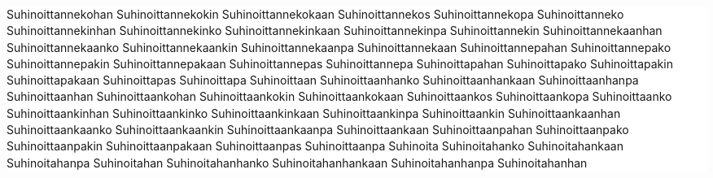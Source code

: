 Suhinoittannekohan
Suhinoittannekokin
Suhinoittannekokaan
Suhinoittannekos
Suhinoittannekopa
Suhinoittanneko
Suhinoittannekinhan
Suhinoittannekinko
Suhinoittannekinkaan
Suhinoittannekinpa
Suhinoittannekin
Suhinoittannekaanhan
Suhinoittannekaanko
Suhinoittannekaankin
Suhinoittannekaanpa
Suhinoittannekaan
Suhinoittannepahan
Suhinoittannepako
Suhinoittannepakin
Suhinoittannepakaan
Suhinoittannepas
Suhinoittannepa
Suhinoittapahan
Suhinoittapako
Suhinoittapakin
Suhinoittapakaan
Suhinoittapas
Suhinoittapa
Suhinoittaan
Suhinoittaanhanko
Suhinoittaanhankaan
Suhinoittaanhanpa
Suhinoittaanhan
Suhinoittaankohan
Suhinoittaankokin
Suhinoittaankokaan
Suhinoittaankos
Suhinoittaankopa
Suhinoittaanko
Suhinoittaankinhan
Suhinoittaankinko
Suhinoittaankinkaan
Suhinoittaankinpa
Suhinoittaankin
Suhinoittaankaanhan
Suhinoittaankaanko
Suhinoittaankaankin
Suhinoittaankaanpa
Suhinoittaankaan
Suhinoittaanpahan
Suhinoittaanpako
Suhinoittaanpakin
Suhinoittaanpakaan
Suhinoittaanpas
Suhinoittaanpa
Suhinoita
Suhinoitahanko
Suhinoitahankaan
Suhinoitahanpa
Suhinoitahan
Suhinoitahanhanko
Suhinoitahanhankaan
Suhinoitahanhanpa
Suhinoitahanhan